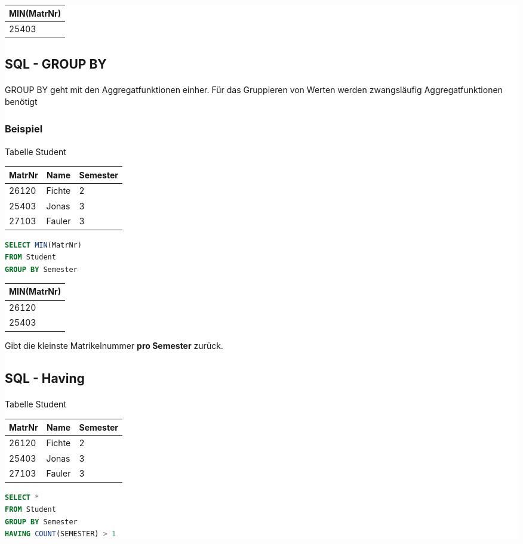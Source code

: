 |MIN(MatrNr)|
|---|
|25403|



## SQL - GROUP BY
GROUP BY geht mit den Aggregatfunktionen einher. Für das Gruppieren von Werten werden zwangsläufig Aggregatfunktionen benötigt



### Beispiel
Tabelle Student

| MatrNr | Name   | Semester |
| ------ | ------ | -------- |
| 26120  | Fichte | 2        |
| 25403  | Jonas  | 3        |
| 27103  | Fauler | 3        |

```sql
SELECT MIN(MatrNr)
FROM Student 
GROUP BY Semester
```

| MIN(MatrNr) |
| --- |
| 26120 |
| 25403 |

Gibt die kleinste Matrikelnummer **pro Semester** zurück.



## SQL - Having
Tabelle Student

| MatrNr | Name   | Semester |
| ------ | ------ | -------- |
| 26120  | Fichte | 2        |
| 25403  | Jonas  | 3        |
| 27103  | Fauler | 3        |

```sql
SELECT *
FROM Student 
GROUP BY Semester
HAVING COUNT(SEMESTER) > 1
```
